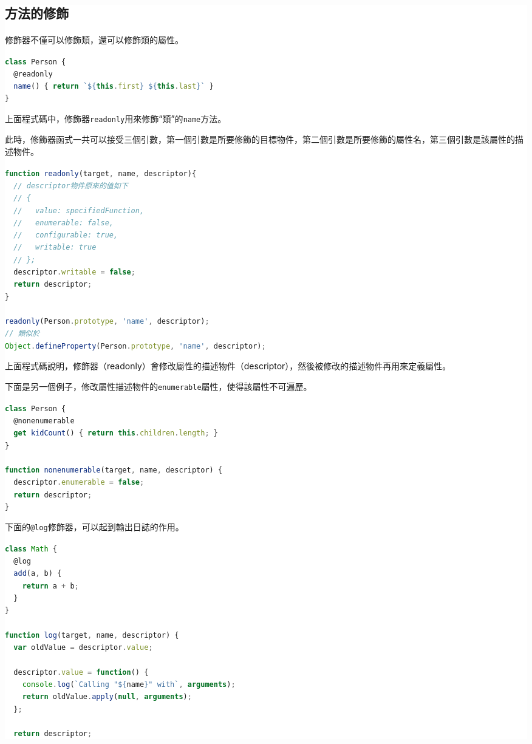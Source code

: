 ## 方法的修飾

修飾器不僅可以修飾類，還可以修飾類的屬性。

```javascript
class Person {
  @readonly
  name() { return `${this.first} ${this.last}` }
}
```

上面程式碼中，修飾器`readonly`用來修飾“類”的`name`方法。

此時，修飾器函式一共可以接受三個引數，第一個引數是所要修飾的目標物件，第二個引數是所要修飾的屬性名，第三個引數是該屬性的描述物件。

```javascript
function readonly(target, name, descriptor){
  // descriptor物件原來的值如下
  // {
  //   value: specifiedFunction,
  //   enumerable: false,
  //   configurable: true,
  //   writable: true
  // };
  descriptor.writable = false;
  return descriptor;
}

readonly(Person.prototype, 'name', descriptor);
// 類似於
Object.defineProperty(Person.prototype, 'name', descriptor);
```

上面程式碼說明，修飾器（readonly）會修改屬性的描述物件（descriptor），然後被修改的描述物件再用來定義屬性。

下面是另一個例子，修改屬性描述物件的`enumerable`屬性，使得該屬性不可遍歷。

```javascript
class Person {
  @nonenumerable
  get kidCount() { return this.children.length; }
}

function nonenumerable(target, name, descriptor) {
  descriptor.enumerable = false;
  return descriptor;
}
```

下面的`@log`修飾器，可以起到輸出日誌的作用。

```javascript
class Math {
  @log
  add(a, b) {
    return a + b;
  }
}

function log(target, name, descriptor) {
  var oldValue = descriptor.value;

  descriptor.value = function() {
    console.log(`Calling "${name}" with`, arguments);
    return oldValue.apply(null, arguments);
  };

  return descriptor;
```